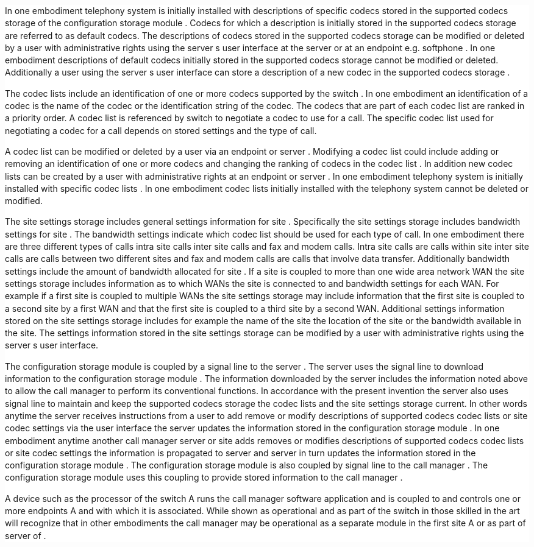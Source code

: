 In one embodiment telephony system is initially installed with descriptions of specific codecs stored in the supported codecs storage of the configuration storage module . Codecs for which a description is initially stored in the supported codecs storage are referred to as default codecs. The descriptions of codecs stored in the supported codecs storage can be modified or deleted by a user with administrative rights using the server s user interface at the server or at an endpoint e.g. softphone . In one embodiment descriptions of default codecs initially stored in the supported codecs storage cannot be modified or deleted. Additionally a user using the server s user interface can store a description of a new codec in the supported codecs storage .

The codec lists include an identification of one or more codecs supported by the switch . In one embodiment an identification of a codec is the name of the codec or the identification string of the codec. The codecs that are part of each codec list are ranked in a priority order. A codec list is referenced by switch to negotiate a codec to use for a call. The specific codec list used for negotiating a codec for a call depends on stored settings and the type of call.

A codec list can be modified or deleted by a user via an endpoint or server . Modifying a codec list could include adding or removing an identification of one or more codecs and changing the ranking of codecs in the codec list . In addition new codec lists can be created by a user with administrative rights at an endpoint or server . In one embodiment telephony system is initially installed with specific codec lists . In one embodiment codec lists initially installed with the telephony system cannot be deleted or modified.

The site settings storage includes general settings information for site . Specifically the site settings storage includes bandwidth settings for site . The bandwidth settings indicate which codec list should be used for each type of call. In one embodiment there are three different types of calls intra site calls inter site calls and fax and modem calls. Intra site calls are calls within site inter site calls are calls between two different sites and fax and modem calls are calls that involve data transfer. Additionally bandwidth settings include the amount of bandwidth allocated for site . If a site is coupled to more than one wide area network WAN the site settings storage includes information as to which WANs the site is connected to and bandwidth settings for each WAN. For example if a first site is coupled to multiple WANs the site settings storage may include information that the first site is coupled to a second site by a first WAN and that the first site is coupled to a third site by a second WAN. Additional settings information stored on the site settings storage includes for example the name of the site the location of the site or the bandwidth available in the site. The settings information stored in the site settings storage can be modified by a user with administrative rights using the server s user interface.

The configuration storage module is coupled by a signal line to the server . The server uses the signal line to download information to the configuration storage module . The information downloaded by the server includes the information noted above to allow the call manager to perform its conventional functions. In accordance with the present invention the server also uses signal line to maintain and keep the supported codecs storage the codec lists and the site settings storage current. In other words anytime the server receives instructions from a user to add remove or modify descriptions of supported codecs codec lists or site codec settings via the user interface the server updates the information stored in the configuration storage module . In one embodiment anytime another call manager server or site adds removes or modifies descriptions of supported codecs codec lists or site codec settings the information is propagated to server and server in turn updates the information stored in the configuration storage module . The configuration storage module is also coupled by signal line to the call manager . The configuration storage module uses this coupling to provide stored information to the call manager .

A device such as the processor of the switch A runs the call manager software application and is coupled to and controls one or more endpoints A and with which it is associated. While shown as operational and as part of the switch in those skilled in the art will recognize that in other embodiments the call manager may be operational as a separate module in the first site A or as part of server of .
